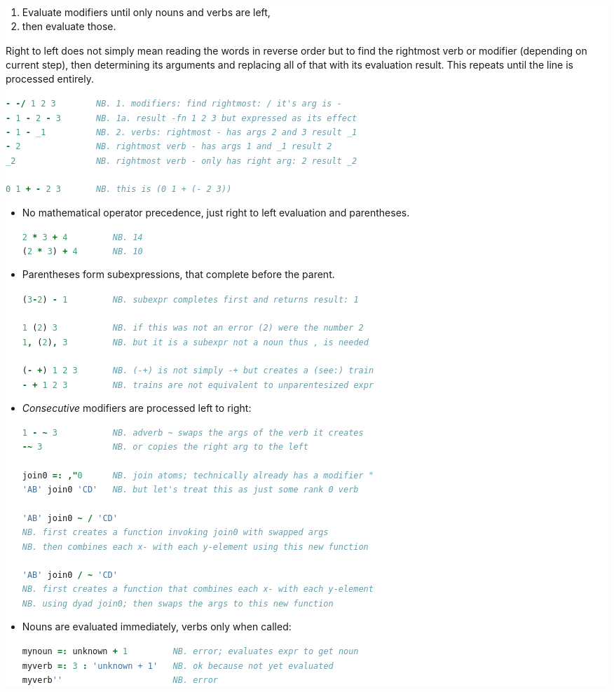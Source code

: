   1. Evaluate modifiers until only nouns and verbs are left,
  2. then evaluate those.

  Right to left does not simply mean reading the words in reverse order
  but to find the rightmost verb or modifier (depending on current
  step), then determining its arguments and replacing all of that with
  its evaluation result. This repeats until the line is processed
  entirely.
  ```J
  - -/ 1 2 3        NB. 1. modifiers: find rightmost: / it's arg is -
  - 1 - 2 - 3       NB. 1a. result -fn 1 2 3 but expressed as its effect
  - 1 - _1          NB. 2. verbs: rightmost - has args 2 and 3 result _1
  - 2               NB. rightmost verb - has args 1 and _1 result 2
  _2                NB. rightmost verb - only has right arg: 2 result _2

  0 1 + - 2 3       NB. this is (0 1 + (- 2 3))
  ```
- No mathematical operator precedence, just right to left evaluation and
  parentheses.
  ```J
  2 * 3 + 4         NB. 14
  (2 * 3) + 4       NB. 10
  ```
- Parentheses form subexpressions, that complete before the parent.
  ```J
  (3-2) - 1         NB. subexpr completes first and returns result: 1

  1 (2) 3           NB. if this was not an error (2) were the number 2
  1, (2), 3         NB. but it is a subexpr not a noun thus , is needed

  (- +) 1 2 3       NB. (-+) is not simply -+ but creates a (see:) train
  - + 1 2 3         NB. trains are not equivalent to unparentesized expr
  ```
- *Consecutive* modifiers are processed left to right:
  ```J
  1 - ~ 3           NB. adverb ~ swaps the args of the verb it creates
  -~ 3              NB. or copies the right arg to the left

  join0 =: ,"0      NB. join atoms; technically already has a modifier "
  'AB' join0 'CD'   NB. but let's treat this as just some rank 0 verb

  'AB' join0 ~ / 'CD'
  NB. first creates a function invoking join0 with swapped args
  NB. then combines each x- with each y-element using this new function

  'AB' join0 / ~ 'CD'
  NB. first creates a function that combines each x- with each y-element
  NB. using dyad join0; then swaps the args to this new function
  ```
- Nouns are evaluated immediately, verbs only when called:
  ```J
  mynoun =: unknown + 1         NB. error; evaluates expr to get noun
  myverb =: 3 : 'unknown + 1'   NB. ok because not yet evaluated
  myverb''                      NB. error
  ```
